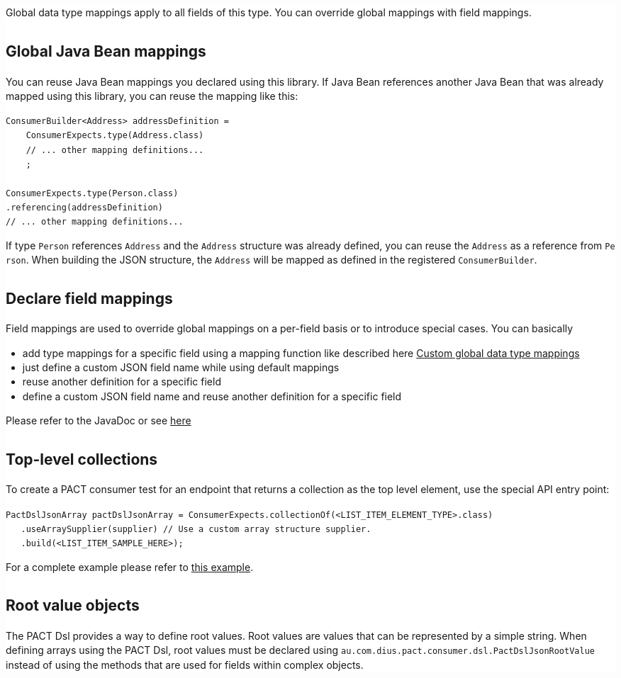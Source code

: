 Global data type mappings apply to all fields of this type. You can override global mappings with field mappings.

## Global Java Bean mappings

You can reuse Java Bean mappings you declared using this library. If Java Bean references another Java Bean that was already mapped using this library, you can reuse the mapping like this:

```
ConsumerBuilder<Address> addressDefinition =
    ConsumerExpects.type(Address.class)
    // ... other mapping definitions...
    ;

ConsumerExpects.type(Person.class)
.referencing(addressDefinition)
// ... other mapping definitions...
```
If type `Person` references `Address` and the `Address` structure was already defined, you can reuse the `Address` as a reference from `Person`. When building the JSON structure, the `Address` will be mapped as defined in the registered `ConsumerBuilder`.

## Declare field mappings

 Field mappings are used to override global mappings on a per-field basis or to introduce special cases. You can basically

 * add type mappings for a specific field using a mapping function like described here [Custom global data type mappings](custom-global-data-type-mappings)
 * just define a custom JSON field name while using default mappings
 * reuse another definition for a specific field
 * define a custom JSON field name and reuse another definition for a specific field

 Please refer to the JavaDoc or see [here](/com/patriciadrive/cdc/consumer/pactbuilder/FieldBuilder.java)

## Top-level collections

To create a PACT consumer test for an endpoint that returns a collection as the top level element, use the special API entry point:

```
PactDslJsonArray pactDslJsonArray = ConsumerExpects.collectionOf(<LIST_ITEM_ELEMENT_TYPE>.class)
   .useArraySupplier(supplier) // Use a custom array structure supplier.
   .build(<LIST_ITEM_SAMPLE_HERE>);
```

For a complete example please refer to [this example](src/test/java/com/remondis/cdc/consumer/pactbuilder/buildertests/topLevelList/TopLevelListTest.java).

## Root value objects

The PACT Dsl provides a way to define root values. Root values are values that can be represented by a simple string. When defining arrays using the PACT Dsl, root values must be declared using `au.com.dius.pact.consumer.dsl.PactDslJsonRootValue` instead of using the methods that are used for fields within complex objects.
